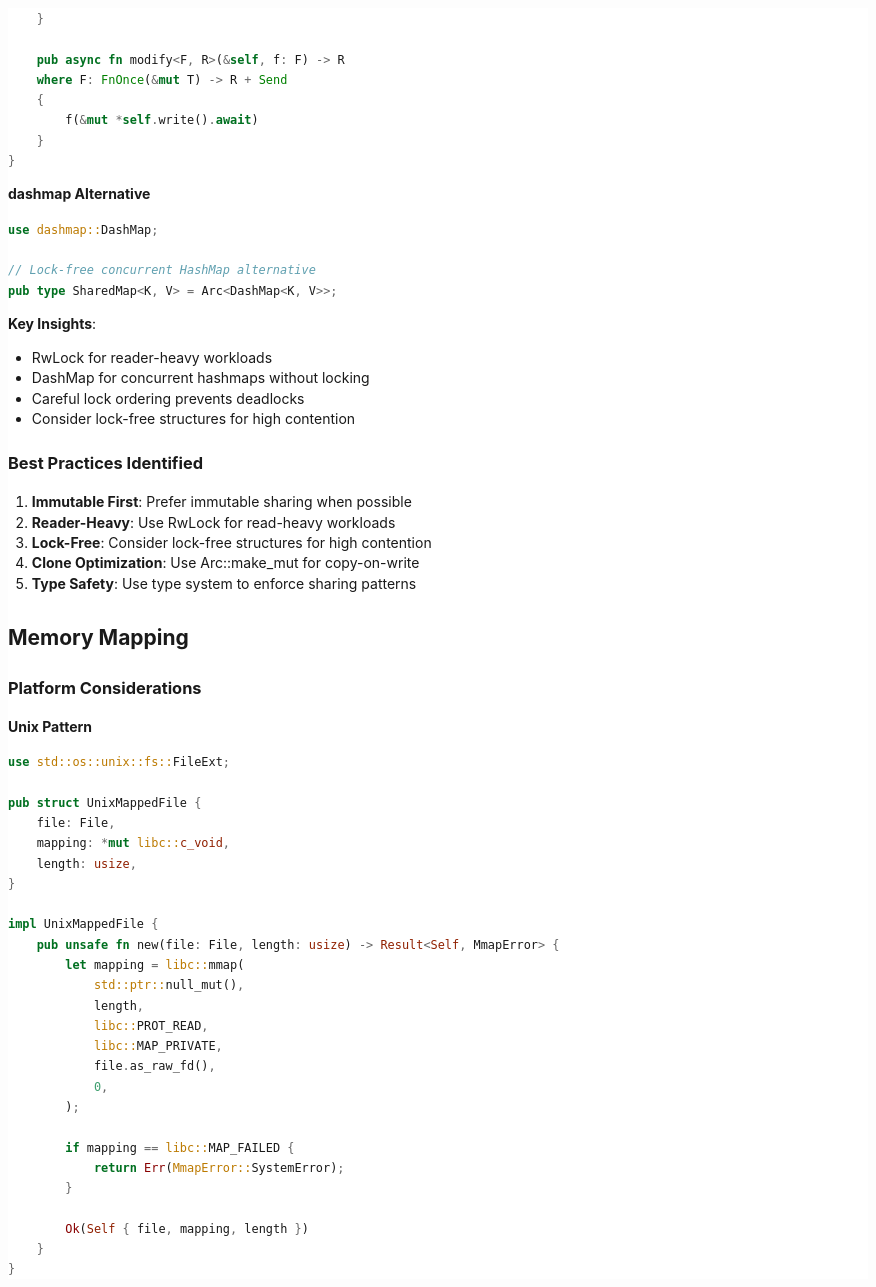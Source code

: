 ```rust
    }
    
    pub async fn modify<F, R>(&self, f: F) -> R
    where F: FnOnce(&mut T) -> R + Send
    {
        f(&mut *self.write().await)
    }
}
```

**dashmap Alternative**
```rust
use dashmap::DashMap;

// Lock-free concurrent HashMap alternative
pub type SharedMap<K, V> = Arc<DashMap<K, V>>;
```

**Key Insights**:
- RwLock for reader-heavy workloads
- DashMap for concurrent hashmaps without locking
- Careful lock ordering prevents deadlocks
- Consider lock-free structures for high contention

### Best Practices Identified

1. **Immutable First**: Prefer immutable sharing when possible
2. **Reader-Heavy**: Use RwLock for read-heavy workloads
3. **Lock-Free**: Consider lock-free structures for high contention
4. **Clone Optimization**: Use Arc::make_mut for copy-on-write
5. **Type Safety**: Use type system to enforce sharing patterns

## Memory Mapping

### Platform Considerations

**Unix Pattern**
```rust
use std::os::unix::fs::FileExt;

pub struct UnixMappedFile {
    file: File,
    mapping: *mut libc::c_void,
    length: usize,
}

impl UnixMappedFile {
    pub unsafe fn new(file: File, length: usize) -> Result<Self, MmapError> {
        let mapping = libc::mmap(
            std::ptr::null_mut(),
            length,
            libc::PROT_READ,
            libc::MAP_PRIVATE,
            file.as_raw_fd(),
            0,
        );
        
        if mapping == libc::MAP_FAILED {
            return Err(MmapError::SystemError);
        }
        
        Ok(Self { file, mapping, length })
    }
}
```